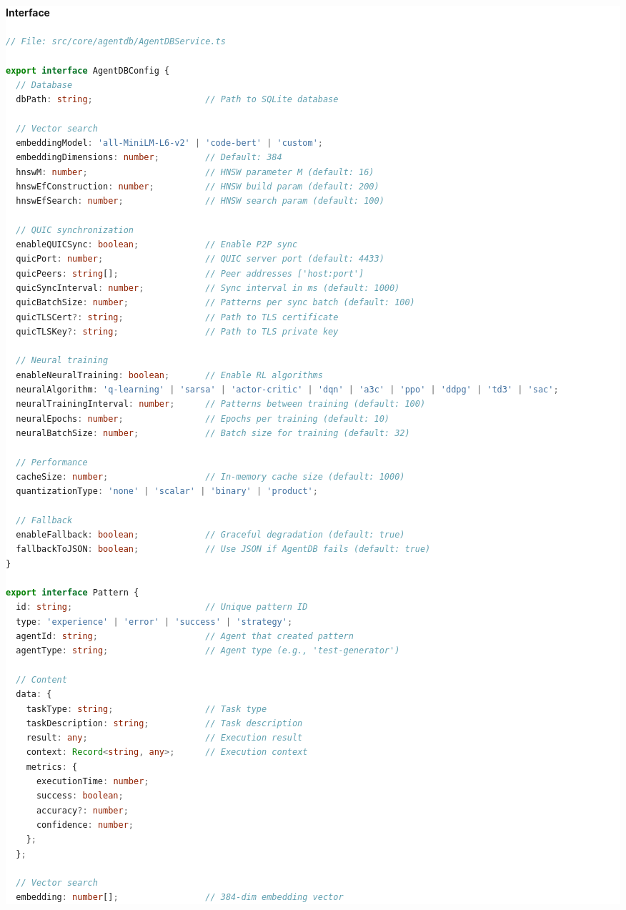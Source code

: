 #### Interface

```typescript
// File: src/core/agentdb/AgentDBService.ts

export interface AgentDBConfig {
  // Database
  dbPath: string;                      // Path to SQLite database

  // Vector search
  embeddingModel: 'all-MiniLM-L6-v2' | 'code-bert' | 'custom';
  embeddingDimensions: number;         // Default: 384
  hnswM: number;                       // HNSW parameter M (default: 16)
  hnswEfConstruction: number;          // HNSW build param (default: 200)
  hnswEfSearch: number;                // HNSW search param (default: 100)

  // QUIC synchronization
  enableQUICSync: boolean;             // Enable P2P sync
  quicPort: number;                    // QUIC server port (default: 4433)
  quicPeers: string[];                 // Peer addresses ['host:port']
  quicSyncInterval: number;            // Sync interval in ms (default: 1000)
  quicBatchSize: number;               // Patterns per sync batch (default: 100)
  quicTLSCert?: string;                // Path to TLS certificate
  quicTLSKey?: string;                 // Path to TLS private key

  // Neural training
  enableNeuralTraining: boolean;       // Enable RL algorithms
  neuralAlgorithm: 'q-learning' | 'sarsa' | 'actor-critic' | 'dqn' | 'a3c' | 'ppo' | 'ddpg' | 'td3' | 'sac';
  neuralTrainingInterval: number;      // Patterns between training (default: 100)
  neuralEpochs: number;                // Epochs per training (default: 10)
  neuralBatchSize: number;             // Batch size for training (default: 32)

  // Performance
  cacheSize: number;                   // In-memory cache size (default: 1000)
  quantizationType: 'none' | 'scalar' | 'binary' | 'product';

  // Fallback
  enableFallback: boolean;             // Graceful degradation (default: true)
  fallbackToJSON: boolean;             // Use JSON if AgentDB fails (default: true)
}

export interface Pattern {
  id: string;                          // Unique pattern ID
  type: 'experience' | 'error' | 'success' | 'strategy';
  agentId: string;                     // Agent that created pattern
  agentType: string;                   // Agent type (e.g., 'test-generator')

  // Content
  data: {
    taskType: string;                  // Task type
    taskDescription: string;           // Task description
    result: any;                       // Execution result
    context: Record<string, any>;      // Execution context
    metrics: {
      executionTime: number;
      success: boolean;
      accuracy?: number;
      confidence: number;
    };
  };

  // Vector search
  embedding: number[];                 // 384-dim embedding vector
```